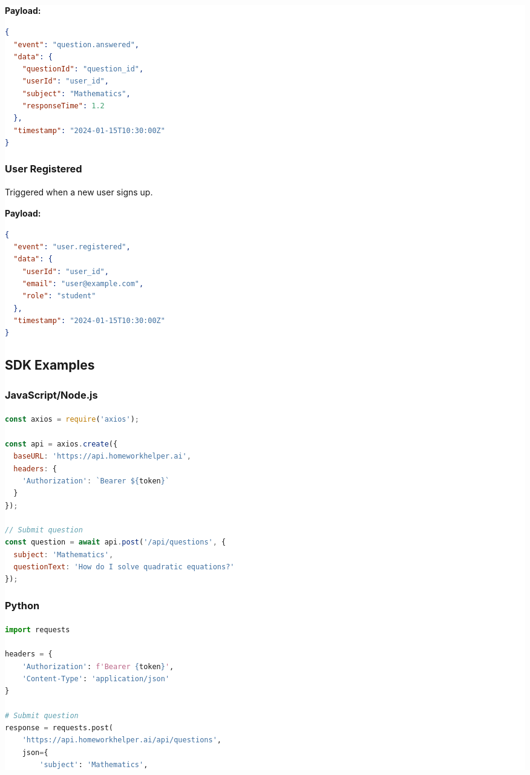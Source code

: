 **Payload:**
```json
{
  "event": "question.answered",
  "data": {
    "questionId": "question_id",
    "userId": "user_id",
    "subject": "Mathematics",
    "responseTime": 1.2
  },
  "timestamp": "2024-01-15T10:30:00Z"
}
```

### User Registered
Triggered when a new user signs up.

**Payload:**
```json
{
  "event": "user.registered",
  "data": {
    "userId": "user_id",
    "email": "user@example.com",
    "role": "student"
  },
  "timestamp": "2024-01-15T10:30:00Z"
}
```

## SDK Examples

### JavaScript/Node.js
```javascript
const axios = require('axios');

const api = axios.create({
  baseURL: 'https://api.homeworkhelper.ai',
  headers: {
    'Authorization': `Bearer ${token}`
  }
});

// Submit question
const question = await api.post('/api/questions', {
  subject: 'Mathematics',
  questionText: 'How do I solve quadratic equations?'
});
```

### Python
```python
import requests

headers = {
    'Authorization': f'Bearer {token}',
    'Content-Type': 'application/json'
}

# Submit question
response = requests.post(
    'https://api.homeworkhelper.ai/api/questions',
    json={
        'subject': 'Mathematics',
```